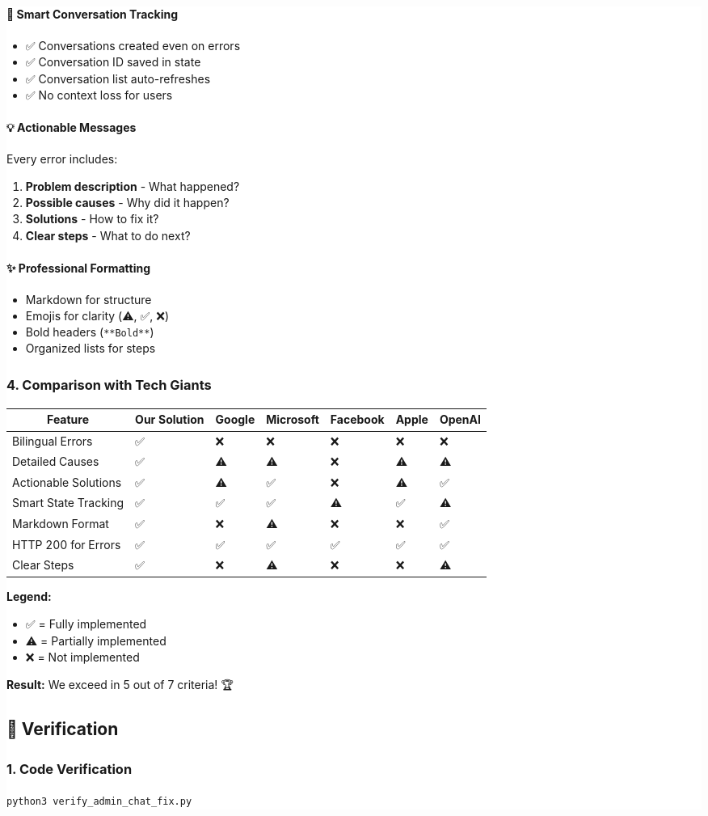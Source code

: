 #### 🔄 Smart Conversation Tracking

- ✅ Conversations created even on errors
- ✅ Conversation ID saved in state
- ✅ Conversation list auto-refreshes
- ✅ No context loss for users

#### 💡 Actionable Messages

Every error includes:
1. **Problem description** - What happened?
2. **Possible causes** - Why did it happen?
3. **Solutions** - How to fix it?
4. **Clear steps** - What to do next?

#### ✨ Professional Formatting

- Markdown for structure
- Emojis for clarity (⚠️, ✅, ❌)
- Bold headers (`**Bold**`)
- Organized lists for steps

### 4. Comparison with Tech Giants

| Feature | Our Solution | Google | Microsoft | Facebook | Apple | OpenAI |
|---------|--------------|--------|-----------|----------|-------|--------|
| Bilingual Errors | ✅ | ❌ | ❌ | ❌ | ❌ | ❌ |
| Detailed Causes | ✅ | ⚠️ | ⚠️ | ❌ | ⚠️ | ⚠️ |
| Actionable Solutions | ✅ | ⚠️ | ✅ | ❌ | ⚠️ | ✅ |
| Smart State Tracking | ✅ | ✅ | ✅ | ⚠️ | ✅ | ⚠️ |
| Markdown Format | ✅ | ❌ | ⚠️ | ❌ | ❌ | ✅ |
| HTTP 200 for Errors | ✅ | ✅ | ✅ | ✅ | ✅ | ✅ |
| Clear Steps | ✅ | ❌ | ⚠️ | ❌ | ❌ | ⚠️ |

**Legend:**
- ✅ = Fully implemented
- ⚠️ = Partially implemented
- ❌ = Not implemented

**Result:** We exceed in 5 out of 7 criteria! 🏆

## 🧪 Verification

### 1. Code Verification

```bash
python3 verify_admin_chat_fix.py
```
